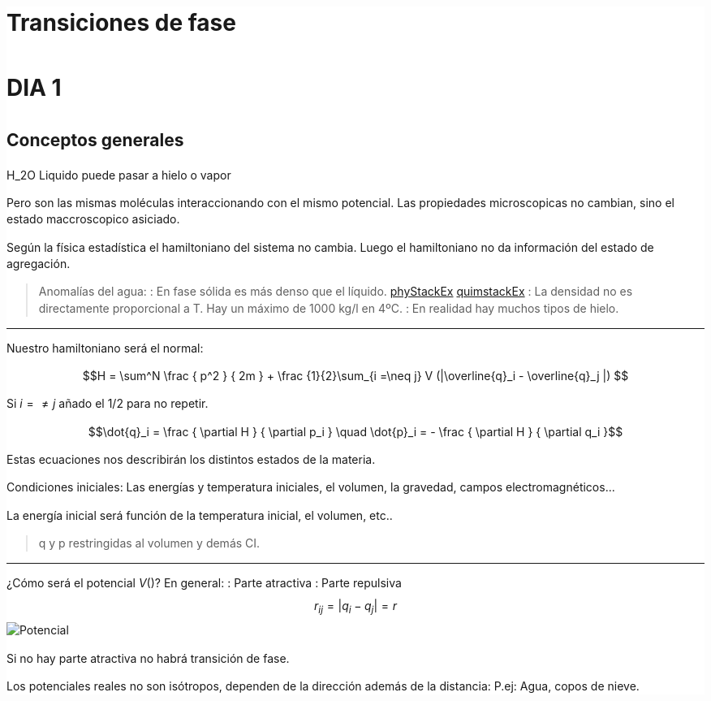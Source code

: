 # Transiciones de fase

# DIA 1

## Conceptos generales

H_2O Liquido puede pasar a hielo o vapor

Pero son las mismas moléculas interaccionando con el mismo potencial.
Las propiedades microscopicas no cambian, sino el estado maccroscopico asiciado.

Según la física estadística el hamiltoniano del sistema no cambia.
Luego el hamiltoniano no da información del estado de agregación.

>Anomalías del agua:
>:	En fase sólida es más denso que el líquido. [phyStackEx](https://physics.stackexchange.com/questions/72841/besides-water-which-substances-are-less-dense-as-solids-than-as-liquids) [quimstackEx](https://chemistry.stackexchange.com/questions/51278/are-there-any-other-elements-that-get-less-dense-in-their-solid-state)
>: La densidad no es directamente proporcional a T. Hay un máximo de 1000 kg/l en 4ºC.
>: En realidad hay muchos tipos de hielo. 

___

Nuestro hamiltoniano será el normal:

$$H =  \sum^N \frac { p^2 } { 2m } + \frac {1}{2}\sum_{i =\neq j} V (|\overline{q}_i - \overline{q}_j |) $$

Si $i =\neq j$ añado el 1/2 para no repetir.

$$\dot{q}_i = \frac { \partial H } { \partial p_i } \quad \dot{p}_i = - \frac { \partial H } { \partial q_i }$$

Estas ecuaciones nos describirán los distintos estados de la materia.

Condiciones iniciales: Las energías y temperatura iniciales, el volumen, la gravedad, campos electromagnéticos...

La energía inicial será función de la temperatura inicial, el volumen, etc..

> q y p restringidas al volumen y demás CI.
____
¿Cómo será el potencial $V()$? En general:
: Parte atractiva
: Parte repulsiva
$$r_{ij} = |q_i -q_j| = r$$
![Potencial](https://lh3.googleusercontent.com/4pMmpzQAEHDSD93__LFeJPT88rvhVU7c_Q3ve13sKKi4PEaQMs0rcar9CYofFOMAPQ8oGUTyhsDB)

Si no hay parte atractiva no habrá transición de fase.

Los potenciales reales no son isótropos, dependen de la dirección además de la distancia: 
P.ej: Agua, copos de nieve.
